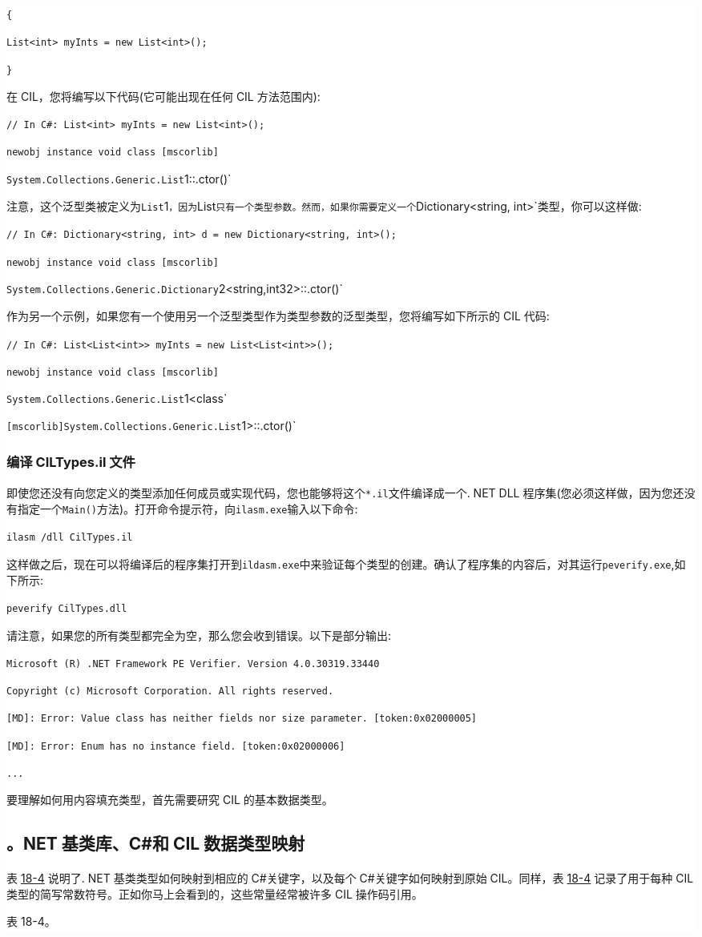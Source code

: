 `{`

`List<int> myInts = new List<int>();`

`}`

在 CIL，您将编写以下代码(它可能出现在任何 CIL 方法范围内):

`// In C#: List<int> myInts = new List<int>();`

`newobj instance void class [mscorlib]`

`System.Collections.Generic.List`1<int32>::.ctor()`

注意，这个泛型类被定义为`List`1<int32>`，因为`List<T>`只有一个类型参数。然而，如果你需要定义一个`Dictionary<string, int>`类型，你可以这样做:

`// In C#: Dictionary<string, int> d = new Dictionary<string, int>();`

`newobj instance void class [mscorlib]`

`System.Collections.Generic.Dictionary`2<string,int32>::.ctor()`

作为另一个示例，如果您有一个使用另一个泛型类型作为类型参数的泛型类型，您将编写如下所示的 CIL 代码:

`// In C#: List<List<int>> myInts = new List<List<int>>();`

`newobj instance void class [mscorlib]`

`System.Collections.Generic.List`1<class`

`[mscorlib]System.Collections.Generic.List`1<int32>>::.ctor()`

### 编译 CILTypes.il 文件

即使您还没有向您定义的类型添加任何成员或实现代码，您也能够将这个`*.il`文件编译成一个. NET DLL 程序集(您必须这样做，因为您还没有指定一个`Main()`方法)。打开命令提示符，向`ilasm.exe`输入以下命令:

`ilasm /dll CilTypes.il`

这样做之后，现在可以将编译后的程序集打开到`ildasm.exe`中来验证每个类型的创建。确认了程序集的内容后，对其运行`peverify.exe`,如下所示:

`peverify CilTypes.dll`

请注意，如果您的所有类型都完全为空，那么您会收到错误。以下是部分输出:

`Microsoft (R) .NET Framework PE Verifier. Version 4.0.30319.33440`

`Copyright (c) Microsoft Corporation. All rights reserved.`

`[MD]: Error: Value class has neither fields nor size parameter. [token:0x02000005]`

`[MD]: Error: Enum has no instance field. [token:0x02000006]`

`...`

要理解如何用内容填充类型，首先需要研究 CIL 的基本数据类型。

## 。NET 基类库、C#和 CIL 数据类型映射

表 [18-4](#Tab4) 说明了. NET 基类类型如何映射到相应的 C#关键字，以及每个 C#关键字如何映射到原始 CIL。同样，表 [18-4](#Tab4) 记录了用于每种 CIL 类型的简写常数符号。正如你马上会看到的，这些常量经常被许多 CIL 操作码引用。

表 18-4。
